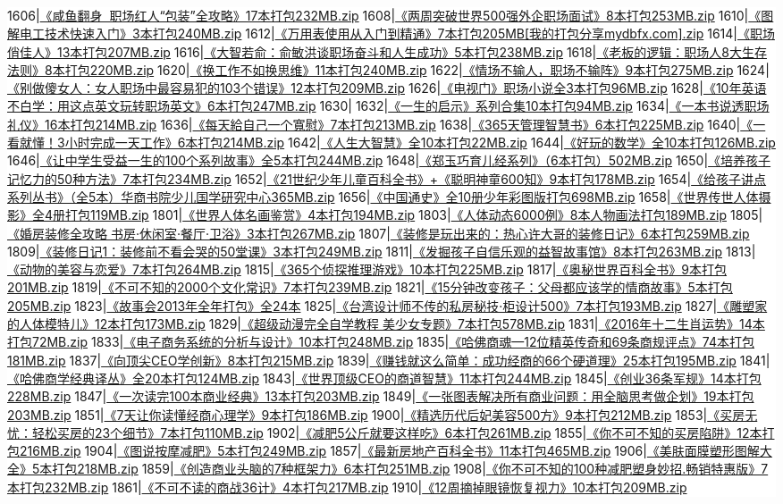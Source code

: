 1606|[《咸鱼翻身  职场红人“包装”全攻略》17本打包232MB.zip](http://www.t00y.com/file/139802408)
1608|[《两周突破世界500强外企职场面试》8本打包253MB.zip](http://www.t00y.com/file/139802405)
1610|[《图解电工技术快速入门》3本打包240MB.zip](http://www.t00y.com/file/139746188)
1612|[《万用表使用从入门到精通》7本打包205MB[我的打包分享mydbfx.com].zip](https://ziyuan.pipipan.com/fs/133802-139746215)
1614|[《职场俏佳人》13本打包207MB.zip](http://www.t00y.com/file/139819685)
1616|[《大智若俞：俞敏洪谈职场奋斗和人生成功》5本打包238MB.zip](http://www.t00y.com/file/139819667)
1618|[《老板的逻辑：职场人8大生存法则》8本打包220MB.zip](http://www.t00y.com/file/139819682)
1620|[《换工作不如换思维》11本打包240MB.zip](http://www.t00y.com/file/139819673)
1622|[《情场不输人，职场不输阵》9本打包275MB.zip](http://www.t00y.com/file/139819670)
1624|[《别做傻女人：女人职场中最容易犯的103个错误》12本打包209MB.zip](http://www.t00y.com/file/139819664)
1626|[《电视门》职场小说全3本打包96MB.zip](http://www.t00y.com/file/139819679)
1628|[《10年英语不白学：用这点英文玩转职场英文》6本打包247MB.zip](http://www.t00y.com/file/139819655)
1630|[](https://ziyuan.pipipan.com/fs/133802-316731772)
1632|[《一生的启示》系列合集10本打包94MB.zip](http://www.t00y.com/file/139780013)
1634|[《一本书说透职场礼仪》16本打包214MB.zip](http://www.t00y.com/file/139819658)
1636|[《每天給自己一个寬慰》7本打包213MB.zip](http://www.t00y.com/file/139502792)
1638|[《365天管理智慧书》6本打包225MB.zip](http://www.t00y.com/file/139502741)
1640|[《一看就懂！3小时完成一天工作》6本打包214MB.zip](http://www.t00y.com/file/139502744)
1642|[《人生大智慧》全10本打包22MB.zip](http://www.t00y.com/file/139502765)
1644|[《好玩的数学》全10本打包126MB.zip](http://www.t00y.com/file/139776044)
1646|[《让中学生受益一生的100个系列故事》全5本打包244MB.zip](http://www.t00y.com/file/139776104)
1648|[《郑玉巧育儿经系列》（6本打包）502MB.zip](http://www.t00y.com/file/139776107)
1650|[《培养孩子记忆力的50种方法》7本打包234MB.zip](http://www.t00y.com/file/139746194)
1652|[《21世纪少年儿童百科全书》+《聪明神童600知》9本打包178MB.zip](http://www.t00y.com/file/139746197)
1654|[《给孩子讲点系列丛书》（全5本）华商书院少儿国学研究中心365MB.zip](http://www.t00y.com/file/139776098)
1656|[《中国通史》全10册少年彩图版打包698MB.zip](http://www.t00y.com/file/139679966)
1658|[《世界传世人体摄影》全4册打包119MB.zip](http://www.t00y.com/file/139896755)
1801|[《世界人体名画鉴赏》4本打包194MB.zip](http://www.t00y.com/file/140364080)
1803|[《人体动态6000例》8本人物画法打包189MB.zip](http://www.t00y.com/file/140364083)
1805|[《婚房装修全攻略 书房·休闲室·餐厅·卫浴》3本打包267MB.zip](http://www.t00y.com/file/140364098)
1807|[《装修是玩出来的：热心许大哥的装修日记》6本打包259MB.zip](http://www.t00y.com/file/140364116)
1809|[《装修日记1：装修前不看会哭的50堂课》3本打包249MB.zip](http://www.t00y.com/file/140364113)
1811|[《发掘孩子自信乐观的益智故事馆》8本打包263MB.zip](http://www.t00y.com/file/140364092)
1813|[《动物的美容与恋爱》7本打包264MB.zip](http://www.t00y.com/file/140364089)
1815|[《365个侦探推理游戏》10本打包225MB.zip](http://www.t00y.com/file/140364071)
1817|[《奥秘世界百科全书》9本打包201MB.zip](http://www.t00y.com/file/140364095)
1819|[《不可不知的2000个文化常识》7本打包239MB.zip](http://www.t00y.com/file/140364077)
1821|[《15分钟改变孩子：父母都应该学的情商故事》5本打包205MB.zip](http://www.t00y.com/file/140364068)
1823|[《故事会2013年全年打包》全24本](http://www.t00y.com/file/140364107)
1825|[《台湾设计师不传的私房秘技·柜设计500》7本打包193MB.zip](http://www.t00y.com/file/140145953)
1827|[《雕塑家的人体模特儿》12本打包173MB.zip](http://www.t00y.com/file/140364119)
1829|[《超级动漫完全自学教程 美少女专题》7本打包578MB.zip](http://www.t00y.com/file/140376035)
1831|[《2016年十二生肖运势》14本打包72MB.zip](http://www.t00y.com/file/140434247)
1833|[《电子商务系统的分析与设计》10本打包248MB.zip](http://www.t00y.com/file/140506049)
1835|[《哈佛商魂—12位精英传奇和69条商规评点》74本打包181MB.zip](http://www.t00y.com/file/140506040)
1837|[《向顶尖CEO学创新》8本打包215MB.zip](http://www.t00y.com/file/140506025)
1839|[《赚钱就这么简单：成功经商的66个硬道理》25本打包195MB.zip](http://www.t00y.com/file/140506064)
1841|[《哈佛商学经典译丛》全20本打包124MB.zip](http://www.t00y.com/file/140506031)
1843|[《世界顶级CEO的商道智慧》11本打包244MB.zip](http://www.t00y.com/file/140506001)
1845|[《创业36条军规》14本打包228MB.zip](http://www.t00y.com/file/140506013)
1847|[《一次读完100本商业经典》13本打包203MB.zip](http://www.t00y.com/file/140505992)
1849|[《一张图表解决所有商业问题：用全脑思考做企划》19本打包203MB.zip](http://www.t00y.com/file/140505977)
1851|[《7天让你读懂经商心理学》9本打包186MB.zip](http://www.t00y.com/file/140505968)
1900|[《精选历代后妃美容500方》9本打包212MB.zip](http://www.t00y.com/file/141150761)
1853|[《买房无忧：轻松买房的23个细节》7本打包110MB.zip](http://www.t00y.com/file/140376023)
1902|[《减肥5公斤就要这样吃》6本打包261MB.zip](http://www.t00y.com/file/141150737)
1855|[《你不可不知的买房陷阱》12本打包216MB.zip](http://www.t00y.com/file/140376026)
1904|[《图说按摩减肥》5本打包249MB.zip](http://www.t00y.com/file/141150743)
1857|[《最新房地产百科全书》11本打包465MB.zip](http://www.t00y.com/file/140376029)
1906|[《美肤面膜塑形图解大全》5本打包218MB.zip](http://www.t00y.com/file/141150764)
1859|[《创造商业头脑的7种框架力》6本打包251MB.zip](http://www.t00y.com/file/140854634)
1908|[《你不可不知的100种减肥塑身妙招.畅销特惠版》7本打包232MB.zip](http://www.t00y.com/file/141150734)
1861|[《不可不读的商战36计》4本打包217MB.zip](http://www.t00y.com/file/140854622)
1910|[《12周摘掉眼镜恢复视力》10本打包209MB.zip](http://www.t00y.com/file/141254330)